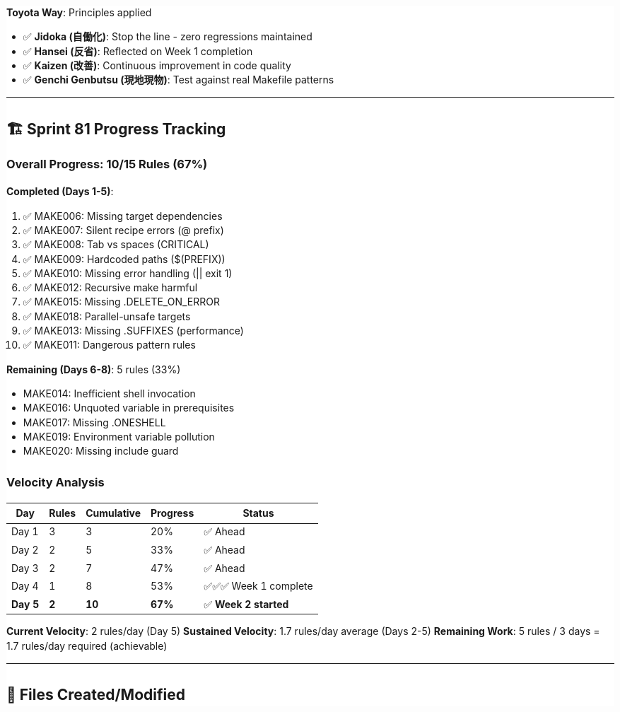 **Toyota Way**: Principles applied
- ✅ **Jidoka (自働化)**: Stop the line - zero regressions maintained
- ✅ **Hansei (反省)**: Reflected on Week 1 completion
- ✅ **Kaizen (改善)**: Continuous improvement in code quality
- ✅ **Genchi Genbutsu (現地現物)**: Test against real Makefile patterns

---

## 🏗️ Sprint 81 Progress Tracking

### Overall Progress: 10/15 Rules (67%)

**Completed (Days 1-5)**:
1. ✅ MAKE006: Missing target dependencies
2. ✅ MAKE007: Silent recipe errors (@ prefix)
3. ✅ MAKE008: Tab vs spaces (CRITICAL)
4. ✅ MAKE009: Hardcoded paths ($(PREFIX))
5. ✅ MAKE010: Missing error handling (|| exit 1)
6. ✅ MAKE012: Recursive make harmful
7. ✅ MAKE015: Missing .DELETE_ON_ERROR
8. ✅ MAKE018: Parallel-unsafe targets
9. ✅ MAKE013: Missing .SUFFIXES (performance)
10. ✅ MAKE011: Dangerous pattern rules

**Remaining (Days 6-8)**: 5 rules (33%)
- MAKE014: Inefficient shell invocation
- MAKE016: Unquoted variable in prerequisites
- MAKE017: Missing .ONESHELL
- MAKE019: Environment variable pollution
- MAKE020: Missing include guard

### Velocity Analysis

| Day | Rules | Cumulative | Progress | Status |
|-----|-------|------------|----------|--------|
| Day 1 | 3 | 3 | 20% | ✅ Ahead |
| Day 2 | 2 | 5 | 33% | ✅ Ahead |
| Day 3 | 2 | 7 | 47% | ✅ Ahead |
| Day 4 | 1 | 8 | 53% | ✅✅✅ Week 1 complete |
| **Day 5** | **2** | **10** | **67%** | ✅ **Week 2 started** |

**Current Velocity**: 2 rules/day (Day 5)
**Sustained Velocity**: 1.7 rules/day average (Days 2-5)
**Remaining Work**: 5 rules / 3 days = 1.7 rules/day required (achievable)

---

## 📝 Files Created/Modified
